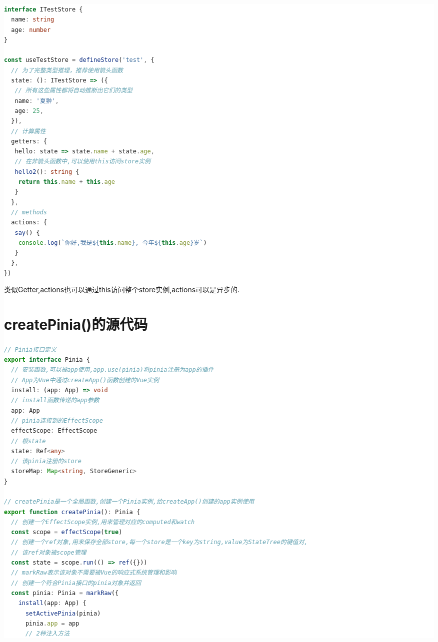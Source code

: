 ```ts
interface ITestStore {
  name: string
  age: number
}

const useTestStore = defineStore('test', {
  // 为了完整类型推理，推荐使用箭头函数
  state: (): ITestStore => ({
   // 所有这些属性都将自动推断出它们的类型
   name: '夏翀',
   age: 25,
  }),
  // 计算属性
  getters: {
   hello: state => state.name + state.age,
   // 在非箭头函数中,可以使用this访问store实例
   hello2(): string {
    return this.name + this.age
   }
  },
  // methods
  actions: {
   say() {
    console.log(`你好,我是${this.name}, 今年${this.age}岁`)
   }
  },
})
```

类似Getter,actions也可以通过this访问整个store实例,actions可以是异步的.

# createPinia()的源代码

```ts
// Pinia接口定义
export interface Pinia {
  // 安装函数,可以被app使用,app.use(pinia)将pinia注册为app的插件
  // App为Vue中通过createApp()函数创建的Vue实例
  install: (app: App) => void
  // install函数传递的app参数
  app: App
  // pinia连接到的EffectScope
  effectScope: EffectScope
  // 根state
  state: Ref<any>
  // 该pinia注册的store
  storeMap: Map<string, StoreGeneric>
}

// createPinia是一个全局函数,创建一个Pinia实例,给createApp()创建的app实例使用
export function createPinia(): Pinia {
  // 创建一个EffectScope实例,用来管理对应的computed和watch
  const scope = effectScope(true)
  // 创建一个ref对象,用来保存全部store,每一个store是一个key为string,value为StateTree的键值对,
  // 该ref对象被scope管理
  const state = scope.run(() => ref({}))
  // markRaw表示该对象不需要被Vue的响应式系统管理和影响
  // 创建一个符合Pinia接口的pinia对象并返回
  const pinia: Pinia = markRaw({
    install(app: App) {
      setActivePinia(pinia)
      pinia.app = app
      // 2种注入方法
```